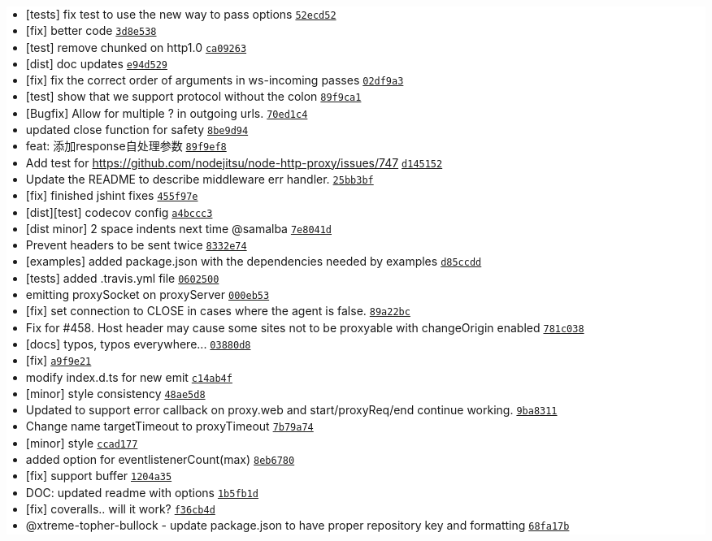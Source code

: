 - [tests] fix test to use the new way to pass options [`52ecd52`](https://github.com/VapiAI/node-http-proxy/commit/52ecd52ee5aa78603e44ba8d5ff9187410351622)
- [fix] better code [`3d8e538`](https://github.com/VapiAI/node-http-proxy/commit/3d8e5383cd9d527825f95d9071a87865fcebca05)
- [test] remove chunked on http1.0 [`ca09263`](https://github.com/VapiAI/node-http-proxy/commit/ca092635e7ac4d967b554e3b94a16a931946d464)
- [dist] doc updates [`e94d529`](https://github.com/VapiAI/node-http-proxy/commit/e94d52973a26cf817a9de12d97e5ae603093f70d)
- [fix] fix the correct order of arguments in ws-incoming passes [`02df9a3`](https://github.com/VapiAI/node-http-proxy/commit/02df9a33c5cce17ea32a892017acbe5ce57ab2e5)
- [test] show that we support protocol without the colon [`89f9ca1`](https://github.com/VapiAI/node-http-proxy/commit/89f9ca1e89d679b2b85a8f85b65e8b0878694207)
- [Bugfix] Allow for multiple ? in outgoing urls. [`70ed1c4`](https://github.com/VapiAI/node-http-proxy/commit/70ed1c4273bc64500e8bae9b60d7fd6a19135246)
- updated close function for safety [`8be9d94`](https://github.com/VapiAI/node-http-proxy/commit/8be9d945d03169056bbf84d702292b5763b015dc)
- feat: 添加response自处理参数 [`89f9ef8`](https://github.com/VapiAI/node-http-proxy/commit/89f9ef87e0532d54d086719c5ace1a968a42e51b)
- Add test for https://github.com/nodejitsu/node-http-proxy/issues/747 [`d145152`](https://github.com/VapiAI/node-http-proxy/commit/d145152655a69479348b0ebc726d4dc19720a12b)
- Update the README to describe middleware err handler. [`25bb3bf`](https://github.com/VapiAI/node-http-proxy/commit/25bb3bfa7012e0f975e10f0311cae8c39183fa41)
- [fix] finished jshint fixes [`455f97e`](https://github.com/VapiAI/node-http-proxy/commit/455f97e14cb4929e0a3a5c746471e9c5e76436fc)
- [dist][test] codecov config [`a4bccc3`](https://github.com/VapiAI/node-http-proxy/commit/a4bccc332d36d7db93db984674cd7e51b43a1b99)
- [dist minor] 2 space indents next time @samalba [`7e8041d`](https://github.com/VapiAI/node-http-proxy/commit/7e8041d2b687b8375a1d0fe45270029c6e8ddee6)
- Prevent headers to be sent twice [`8332e74`](https://github.com/VapiAI/node-http-proxy/commit/8332e744202ed9de94288d8f1c822cd9fe788983)
- [examples] added package.json with the dependencies needed by examples [`d85ccdd`](https://github.com/VapiAI/node-http-proxy/commit/d85ccdd333edcfc7551bcf8e0ffd7dc166e38e61)
- [tests] added .travis.yml file [`0602500`](https://github.com/VapiAI/node-http-proxy/commit/06025002303f351f71d9e5f78a93895257f0d283)
- emitting proxySocket on proxyServer [`000eb53`](https://github.com/VapiAI/node-http-proxy/commit/000eb533de144cad01cfd97edf9ab6c350593d3c)
- [fix] set connection to CLOSE in cases where the agent is false. [`89a22bc`](https://github.com/VapiAI/node-http-proxy/commit/89a22bc00396f069eeb054ce30891a204077d16d)
- Fix for #458. Host header may cause some sites not to be proxyable with changeOrigin enabled [`781c038`](https://github.com/VapiAI/node-http-proxy/commit/781c038f2b4d14a01cc9297e1e0dba6ce39dd6cb)
- [docs] typos, typos everywhere... [`03880d8`](https://github.com/VapiAI/node-http-proxy/commit/03880d8d069e9e17ca7d7aea6eb760f6626a869c)
- [fix] [`a9f9e21`](https://github.com/VapiAI/node-http-proxy/commit/a9f9e21eda2f8e912523e6b62abb0101c0353505)
- modify index.d.ts for new emit [`c14ab4f`](https://github.com/VapiAI/node-http-proxy/commit/c14ab4fd332db44b098d3743eb6b68aaf16c0686)
- [minor] style consistency [`48ae5d8`](https://github.com/VapiAI/node-http-proxy/commit/48ae5d828c23d6f19c9e2dd8c922d88a09f5ed0f)
- Updated to support error callback on proxy.web and start/proxyReq/end continue working. [`9ba8311`](https://github.com/VapiAI/node-http-proxy/commit/9ba8311343fd01b32505b8607ecf4294200f9dde)
- Change name targetTimeout to proxyTimeout [`7b79a74`](https://github.com/VapiAI/node-http-proxy/commit/7b79a7409ade7a8c79b2ae5761abc4843529063a)
- [minor] style [`ccad177`](https://github.com/VapiAI/node-http-proxy/commit/ccad17795417de74bea2bcb6d6c559a4601af76d)
- added option for eventlistenerCount(max) [`8eb6780`](https://github.com/VapiAI/node-http-proxy/commit/8eb6780f8705caff13a5375446539b0621d497d7)
- [fix] support buffer [`1204a35`](https://github.com/VapiAI/node-http-proxy/commit/1204a35e467c6c1855ba0dac8f55d79f899148a6)
- DOC: updated readme with options [`1b5fb1d`](https://github.com/VapiAI/node-http-proxy/commit/1b5fb1d8fc21421b8383919d93e4149b586b211b)
- [fix] coveralls.. will it work? [`f36cb4d`](https://github.com/VapiAI/node-http-proxy/commit/f36cb4d5a110fc86272e878278f103f313c86f56)
- @xtreme-topher-bullock - update package.json to have proper repository key and formatting [`68fa17b`](https://github.com/VapiAI/node-http-proxy/commit/68fa17bbcaa73ae2d9539cba6f6ddff29f9e30d5)